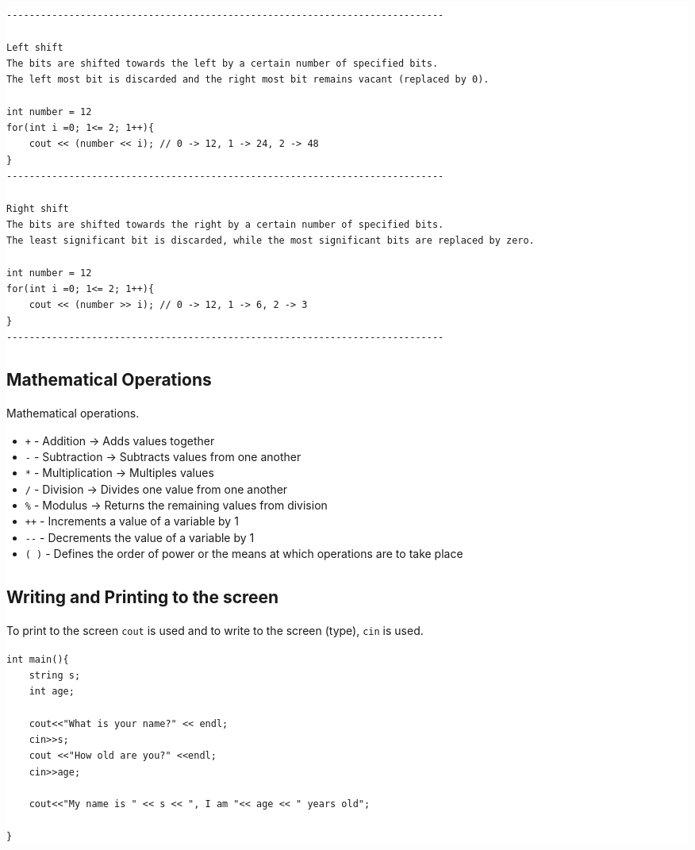 ```
-----------------------------------------------------------------------------

Left shift
The bits are shifted towards the left by a certain number of specified bits.
The left most bit is discarded and the right most bit remains vacant (replaced by 0).

int number = 12
for(int i =0; 1<= 2; 1++){
	cout << (number << i); // 0 -> 12, 1 -> 24, 2 -> 48
}
-----------------------------------------------------------------------------

Right shift
The bits are shifted towards the right by a certain number of specified bits.
The least significant bit is discarded, while the most significant bits are replaced by zero.

int number = 12
for(int i =0; 1<= 2; 1++){
	cout << (number >> i); // 0 -> 12, 1 -> 6, 2 -> 3
}
-----------------------------------------------------------------------------

```

## Mathematical Operations
Mathematical operations.
- `+` - Addition -> Adds values together
- `-` - Subtraction -> Subtracts values from one another
- `*` - Multiplication -> Multiples values
- `/` - Division -> Divides one value from one another
- `%` - Modulus -> Returns the remaining values from division
- `++` - Increments a value of a variable by 1
- `--` - Decrements the value of a variable by 1
- `( )` - Defines the order of power or the means at which operations are to take place



## Writing and Printing to the screen

To print to the screen `cout` is used and to write to the screen (type), `cin` is used.

```
int main(){
	string s;
	int age;

	cout<<"What is your name?" << endl;
	cin>>s;
	cout <<"How old are you?" <<endl;
	cin>>age;

	cout<<"My name is " << s << ", I am "<< age << " years old";
	
}

```
